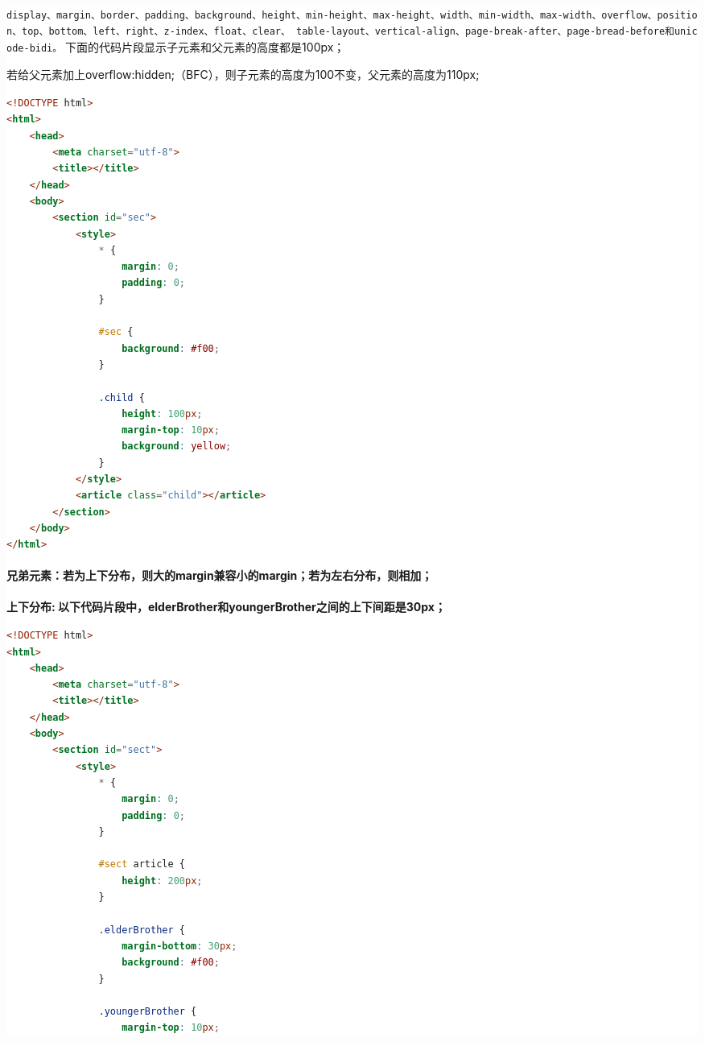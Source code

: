 ```display、margin、border、padding、background、height、min-height、max-height、width、min-width、max-width、overflow、position、top、bottom、left、right、z-index、float、clear、 table-layout、vertical-align、page-break-after、page-bread-before和unicode-bidi。``` 
下面的代码片段显示子元素和父元素的高度都是100px；

若给父元素加上overflow:hidden;（BFC），则子元素的高度为100不变，父元素的高度为110px;
```html
<!DOCTYPE html>
<html>
	<head>
		<meta charset="utf-8">
		<title></title>
	</head>
	<body>
		<section id="sec">
			<style>
				* {
					margin: 0;
					padding: 0;
				}

				#sec {
					background: #f00;
				}

				.child {
					height: 100px;
					margin-top: 10px;
					background: yellow;
				}
			</style>
			<article class="child"></article>
		</section>
	</body>
</html>

```

#### 兄弟元素：若为上下分布，则大的margin兼容小的margin；若为左右分布，则相加；

**上下分布: 以下代码片段中，elderBrother和youngerBrother之间的上下间距是30px；**
```html
<!DOCTYPE html>
<html>
	<head>
		<meta charset="utf-8">
		<title></title>
	</head>
	<body>
		<section id="sect">
			<style>
				* {
					margin: 0;
					padding: 0;
				}

				#sect article {
					height: 200px;
				}

				.elderBrother {
					margin-bottom: 30px;
					background: #f00;
				}

				.youngerBrother {
					margin-top: 10px;
```